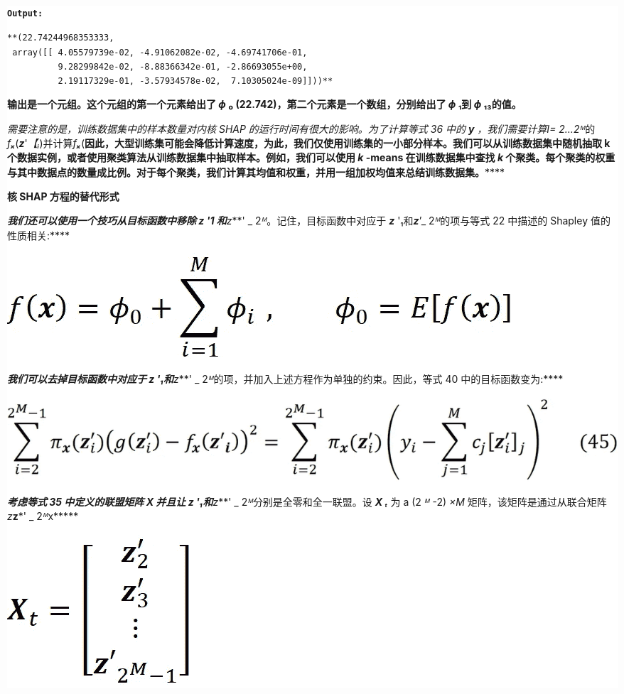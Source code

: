 ****`Output:`****

```
**(22.74244968353333,
 array([[ 4.05579739e-02, -4.91062082e-02, -4.69741706e-01,
          9.28299842e-02, -8.88366342e-01, -2.86693055e+00,
          2.19117329e-01, -3.57934578e-02,  7.10305024e-09]]))**
```

****输出是一个元组。这个元组的第一个元素给出了 *ϕ* ₀ (22.742)，第二个元素是一个数组，分别给出了 *ϕ* ₁到 *ϕ* ₁₃的值。****

****需要注意的是，训练数据集中的样本数量对内核 SHAP 的运行时间有很大的影响。为了计算等式 36 中的 ***y*** ，我们需要计算*I*= 2…2*ᴹ*的*f****ₓ***(***z***'*【ᵢ*)并计算*f****ₓ***(**因此，大型训练集可能会降低计算速度，为此，我们仅使用训练集的一小部分样本。我们可以从训练数据集中随机抽取 k 个数据实例，或者使用聚类算法从训练数据集中抽取样本。例如，我们可以使用 *k* -means 在训练数据集中查找 *k* 个聚类。每个聚类的权重与其中数据点的数量成比例。对于每个聚类，我们计算其均值和权重，并用一组加权均值来总结训练数据集。******

******核 SHAP 方程的替代形式******

****我们还可以使用一个技巧从目标函数中移除 ***z*** '1 和***z***' _ 2*ᴹ*。记住，目标函数中对应于 ***z*** '₁和***z***’_ 2*ᴹ*的项与等式 22 中描述的 Shapley 值的性质相关:****

****![](img/27909cbc7167c74e37f8a40e201500e0.png)****

****我们可以去掉目标函数中对应于 ***z*** '₁和***z***' _ 2*ᴹ*的项，并加入上述方程作为单独的约束。因此，等式 40 中的目标函数变为:****

****![](img/7b57234890bff2e0dfed876ef2f5d06a.png)****

****考虑等式 35 中定义的联盟矩阵 ***X*** 并且让 ***z*** '₁和***z***' _ 2*ᴹ*分别是全零和全一联盟。设 ***X*** *ₜ* 为 a (2 *ᴹ* -2) *×M* 矩阵，该矩阵是通过从联合矩阵*z***z***' _ 2*ᴹ*x*****

****![](img/60a138a46a90fd5c0e6be78d601b052d.png)****
